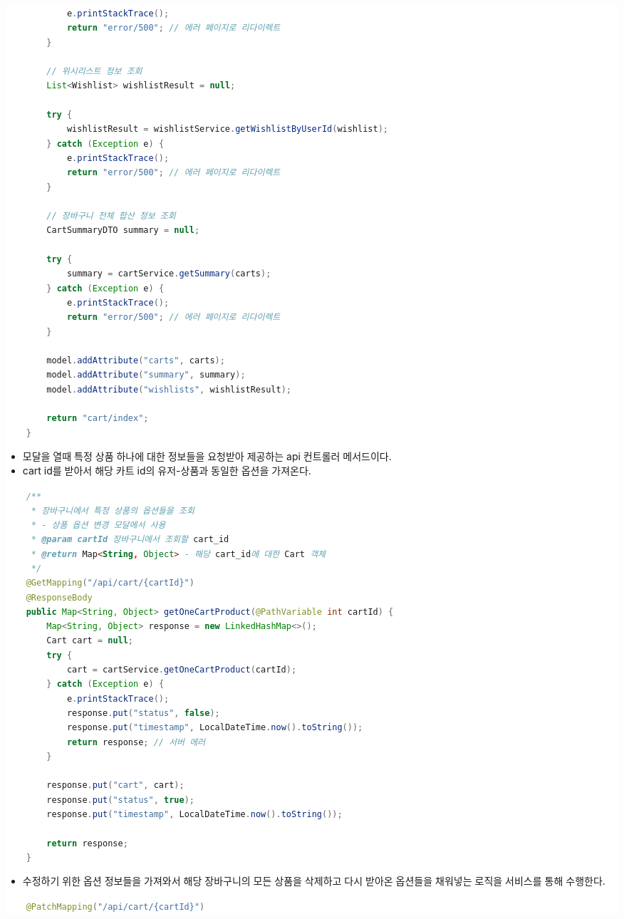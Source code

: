 ```java
            e.printStackTrace();
            return "error/500"; // 에러 페이지로 리다이렉트
        }

        // 위시리스트 정보 조회
        List<Wishlist> wishlistResult = null;

        try { 
            wishlistResult = wishlistService.getWishlistByUserId(wishlist);
        } catch (Exception e) {
            e.printStackTrace();
            return "error/500"; // 에러 페이지로 리다이렉트
        }

        // 장바구니 전체 합산 정보 조회
        CartSummaryDTO summary = null;
        
        try {
            summary = cartService.getSummary(carts);
        } catch (Exception e) {
            e.printStackTrace();
            return "error/500"; // 에러 페이지로 리다이렉트
        }

        model.addAttribute("carts", carts);
        model.addAttribute("summary", summary);
        model.addAttribute("wishlists", wishlistResult);

        return "cart/index";  
    }
```
- 모달을 열때 특정 상품 하나에 대한 정보들을 요청받아 제공하는 api 컨트롤러 메서드이다.
- cart id를 받아서 해당 카트 id의 유저-상품과 동일한 옵션을 가져온다.
```java
    /**
     * 장바구니에서 특정 상품의 옵션들을 조회
     * - 상품 옵션 변경 모달에서 사용
     * @param cartId 장바구니에서 조회할 cart_id
     * @return Map<String, Object> - 해당 cart_id에 대한 Cart 객체
     */
    @GetMapping("/api/cart/{cartId}")
    @ResponseBody
    public Map<String, Object> getOneCartProduct(@PathVariable int cartId) {
        Map<String, Object> response = new LinkedHashMap<>();
        Cart cart = null;
        try {
            cart = cartService.getOneCartProduct(cartId);
        } catch (Exception e) {
            e.printStackTrace();
            response.put("status", false);
            response.put("timestamp", LocalDateTime.now().toString());
            return response; // 서버 에러
        }

        response.put("cart", cart);
        response.put("status", true);
        response.put("timestamp", LocalDateTime.now().toString());

        return response;
    }
```
- 수정하기 위한 옵션 정보들을 가져와서 해당 장바구니의 모든 상품을 삭제하고 다시 받아온 옵션들을 채워넣는 로직을 서비스를 통해 수행한다.
```java
    @PatchMapping("/api/cart/{cartId}")
```
